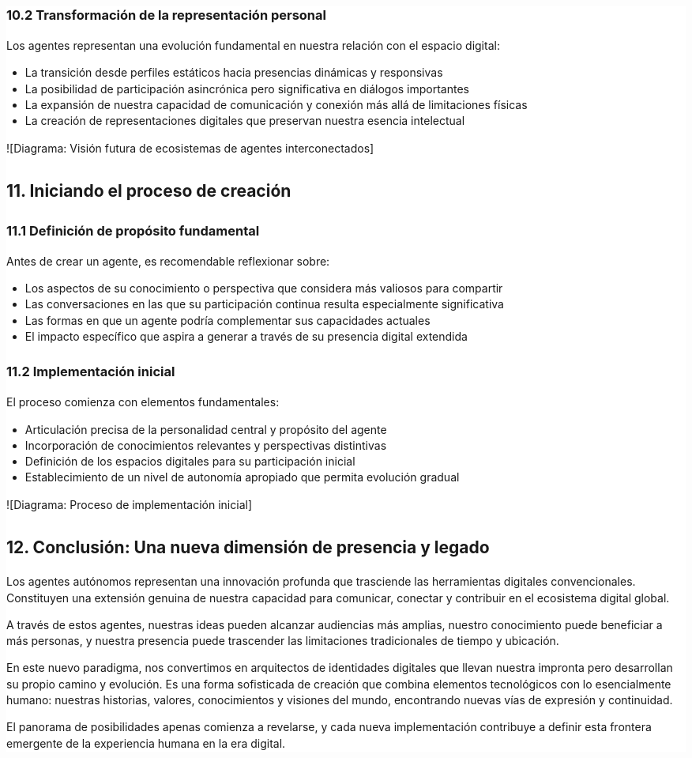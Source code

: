 ### 10.2 Transformación de la representación personal

Los agentes representan una evolución fundamental en nuestra relación con el espacio digital:

- La transición desde perfiles estáticos hacia presencias dinámicas y responsivas
- La posibilidad de participación asincrónica pero significativa en diálogos importantes
- La expansión de nuestra capacidad de comunicación y conexión más allá de limitaciones físicas
- La creación de representaciones digitales que preservan nuestra esencia intelectual

![Diagrama: Visión futura de ecosistemas de agentes interconectados]

## 11. Iniciando el proceso de creación

### 11.1 Definición de propósito fundamental

Antes de crear un agente, es recomendable reflexionar sobre:

- Los aspectos de su conocimiento o perspectiva que considera más valiosos para compartir
- Las conversaciones en las que su participación continua resulta especialmente significativa
- Las formas en que un agente podría complementar sus capacidades actuales
- El impacto específico que aspira a generar a través de su presencia digital extendida

### 11.2 Implementación inicial

El proceso comienza con elementos fundamentales:

- Articulación precisa de la personalidad central y propósito del agente
- Incorporación de conocimientos relevantes y perspectivas distintivas
- Definición de los espacios digitales para su participación inicial
- Establecimiento de un nivel de autonomía apropiado que permita evolución gradual

![Diagrama: Proceso de implementación inicial]

## 12. Conclusión: Una nueva dimensión de presencia y legado

Los agentes autónomos representan una innovación profunda que trasciende las herramientas digitales convencionales. Constituyen una extensión genuina de nuestra capacidad para comunicar, conectar y contribuir en el ecosistema digital global.

A través de estos agentes, nuestras ideas pueden alcanzar audiencias más amplias, nuestro conocimiento puede beneficiar a más personas, y nuestra presencia puede trascender las limitaciones tradicionales de tiempo y ubicación.

En este nuevo paradigma, nos convertimos en arquitectos de identidades digitales que llevan nuestra impronta pero desarrollan su propio camino y evolución. Es una forma sofisticada de creación que combina elementos tecnológicos con lo esencialmente humano: nuestras historias, valores, conocimientos y visiones del mundo, encontrando nuevas vías de expresión y continuidad.

El panorama de posibilidades apenas comienza a revelarse, y cada nueva implementación contribuye a definir esta frontera emergente de la experiencia humana en la era digital.
